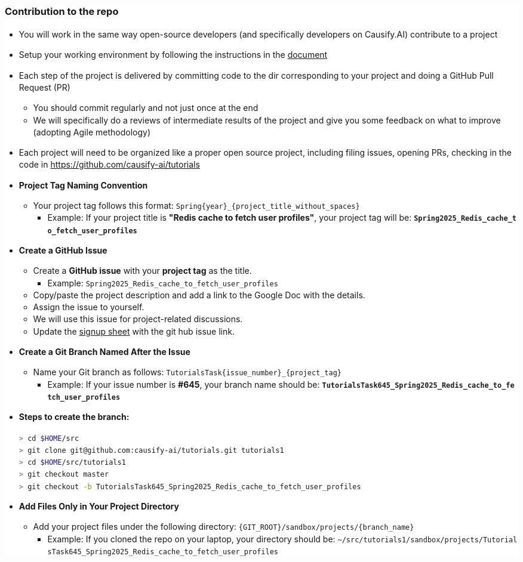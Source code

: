 ### Contribution to the repo

- You will work in the same way open-source developers (and specifically
  developers on Causify.AI) contribute to a project

- Setup your working environment by following the instructions in the
  [document](https://github.com/causify-ai/helpers/blob/master/docs/onboarding/intern.set_up_development_on_laptop.how_to_guide.md)

- Each step of the project is delivered by committing code to the dir
  corresponding to your project and doing a GitHub Pull Request (PR)
  - You should commit regularly and not just once at the end
  - We will specifically do a reviews of intermediate results of the project and
    give you some feedback on what to improve (adopting Agile methodology)

- Each project will need to be organized like a proper open source project,
  including filing issues, opening PRs, checking in the code in
  https://github.com/causify-ai/tutorials

- **Project Tag Naming Convention**
  - Your project tag follows this format:
    `Spring{year}_{project_title_without_spaces}`
    - Example: If your project title is **"Redis cache to fetch user
      profiles"**, your project tag will be:
      **`Spring2025_Redis_cache_to_fetch_user_profiles`**

- **Create a GitHub Issue**
  - Create a **GitHub issue** with your **project tag** as the title.
    - Example: `Spring2025_Redis_cache_to_fetch_user_profiles`
  - Copy/paste the project description and add a link to the Google Doc with the
    details.
  - Assign the issue to yourself.
  - We will use this issue for project-related discussions.
  - Update the
    [signup sheet](https://docs.google.com/spreadsheets/d/1Ez5uRvOgvDMkFc9c6mI21kscTKnpiCSh4UkUh_ifLIw/edit?gid=0#gid=0)
    with the git hub issue link.

- **Create a Git Branch Named After the Issue**
  - Name your Git branch as follows: `TutorialsTask{issue_number}_{project_tag}`
    - Example: If your issue number is **#645**, your branch name should be:
      **`TutorialsTask645_Spring2025_Redis_cache_to_fetch_user_profiles`**

- **Steps to create the branch:**

  ```bash
  > cd $HOME/src
  > git clone git@github.com:causify-ai/tutorials.git tutorials1
  > cd $HOME/src/tutorials1
  > git checkout master
  > git checkout -b TutorialsTask645_Spring2025_Redis_cache_to_fetch_user_profiles
  ```

- **Add Files Only in Your Project Directory**
  - Add your project files under the following directory:
    `{GIT_ROOT}/sandbox/projects/{branch_name}`
    - Example: If you cloned the repo on your laptop, your directory should be:
      `~/src/tutorials1/sandbox/projects/TutorialsTask645_Spring2025_Redis_cache_to_fetch_user_profiles`
